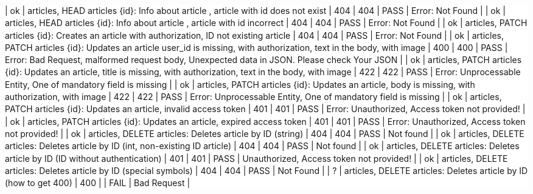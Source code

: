| ok      | articles, HEAD articles {id}: Info about article , article with id does not exist                                                              | 404                               | 404                     | PASS    | Error: Not Found                                                                                                 |
| ok      | articles, HEAD articles {id}: Info about article , article with id incorrect                                                                   | 404                               | 404                     | PASS    | Error: Not Found                                                                                                 |
| ok      | articles, PATCH articles {id}: Creates an article with authorization, ID not existing article                                                  | 404                               | 404                     | PASS    | Error: Not Found                                                                                                 |
| ok      | articles, PATCH articles {id}: Updates an article user_id is missing, with authorization, text in the body, with image                         | 400                               | 400                     | PASS    | Error: Bad Request, malformed request body, Unexpected data in JSON. Please check Your JSON                      |
| ok      | articles, PATCH articles {id}: Updates an article, title is missing, with authorization, text in the body, with image                          | 422                               | 422                     | PASS    | Error: Unprocessable Entity, One of mandatory field is missing                                                   |
| ok      | articles, PATCH articles {id}: Updates an article, body is missing, with authorization, with image                                             | 422                               | 422                     | PASS    | Error: Unprocessable Entity, One of mandatory field is missing                                                   |
| ok      | articles, PATCH articles {id}: Updates an article, invalid access token                                                                        | 401                               | 401                     | PASS    | Error: Unauthorized, Access token not provided!                                                                  |
| ok      | articles, PATCH articles {id}: Updates an article, expired access token                                                                        | 401                               | 401                     | PASS    | Error: Unauthorized, Access token not provided!                                                                  |
| ok      | articles, DELETE articles: Deletes article by ID (string)                                                                                      | 404                               | 404                     | PASS    | Not found                                                                                                        |
| ok      | articles, DELETE articles: Deletes article by ID (int, non-existing ID article)                                                                | 404                               | 404                     | PASS    | Not found                                                                                                        |
| ok      | articles, DELETE articles: Deletes article by ID (ID without authentication)                                                                   | 401                               | 401                     | PASS    | Unauthorized, Access token not provided!                                                                         |
| ok      | articles, DELETE articles: Deletes article by ID (special symbols)                                                                             | 404                               | 404                     | PASS    | Not Found                                                                                                        |
| ?       | articles, DELETE articles: Deletes article by ID (how to get 400)                                                                              | 400                               |                         | FAIL    | Bad Request                                                                                                      |
